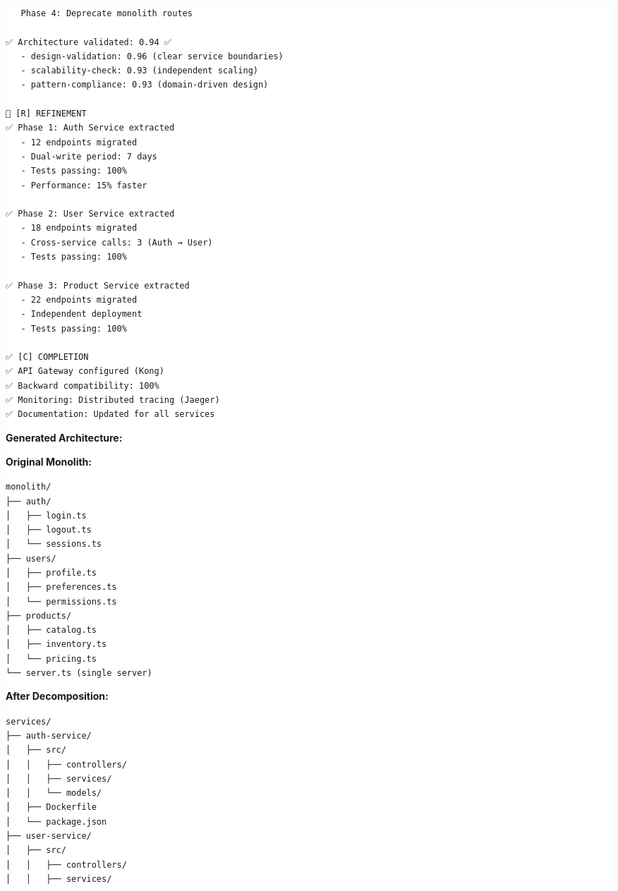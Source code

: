```
   Phase 4: Deprecate monolith routes

✅ Architecture validated: 0.94 ✅
   - design-validation: 0.96 (clear service boundaries)
   - scalability-check: 0.93 (independent scaling)
   - pattern-compliance: 0.93 (domain-driven design)

🔧 [R] REFINEMENT
✅ Phase 1: Auth Service extracted
   - 12 endpoints migrated
   - Dual-write period: 7 days
   - Tests passing: 100%
   - Performance: 15% faster

✅ Phase 2: User Service extracted
   - 18 endpoints migrated
   - Cross-service calls: 3 (Auth → User)
   - Tests passing: 100%

✅ Phase 3: Product Service extracted
   - 22 endpoints migrated
   - Independent deployment
   - Tests passing: 100%

✅ [C] COMPLETION
✅ API Gateway configured (Kong)
✅ Backward compatibility: 100%
✅ Monitoring: Distributed tracing (Jaeger)
✅ Documentation: Updated for all services
```

**Generated Architecture:**

**Original Monolith:**
```
monolith/
├── auth/
│   ├── login.ts
│   ├── logout.ts
│   └── sessions.ts
├── users/
│   ├── profile.ts
│   ├── preferences.ts
│   └── permissions.ts
├── products/
│   ├── catalog.ts
│   ├── inventory.ts
│   └── pricing.ts
└── server.ts (single server)
```

**After Decomposition:**
```
services/
├── auth-service/
│   ├── src/
│   │   ├── controllers/
│   │   ├── services/
│   │   └── models/
│   ├── Dockerfile
│   └── package.json
├── user-service/
│   ├── src/
│   │   ├── controllers/
│   │   ├── services/
```